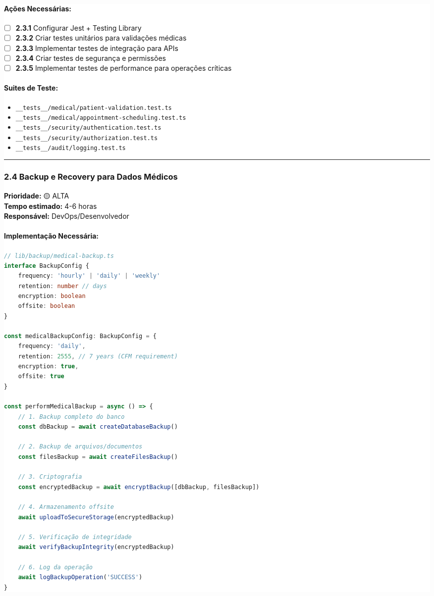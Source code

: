 #### **Ações Necessárias:**
- [ ] **2.3.1** Configurar Jest + Testing Library
- [ ] **2.3.2** Criar testes unitários para validações médicas
- [ ] **2.3.3** Implementar testes de integração para APIs
- [ ] **2.3.4** Criar testes de segurança e permissões
- [ ] **2.3.5** Implementar testes de performance para operações críticas

#### **Suites de Teste:**
- `__tests__/medical/patient-validation.test.ts`
- `__tests__/medical/appointment-scheduling.test.ts`
- `__tests__/security/authentication.test.ts`
- `__tests__/security/authorization.test.ts`
- `__tests__/audit/logging.test.ts`

---

### **2.4 Backup e Recovery para Dados Médicos**
**Prioridade:** 🟡 ALTA  
**Tempo estimado:** 4-6 horas  
**Responsável:** DevOps/Desenvolvedor

#### **Implementação Necessária:**
```typescript
// lib/backup/medical-backup.ts
interface BackupConfig {
    frequency: 'hourly' | 'daily' | 'weekly'
    retention: number // days
    encryption: boolean
    offsite: boolean
}

const medicalBackupConfig: BackupConfig = {
    frequency: 'daily',
    retention: 2555, // 7 years (CFM requirement)
    encryption: true,
    offsite: true
}

const performMedicalBackup = async () => {
    // 1. Backup completo do banco
    const dbBackup = await createDatabaseBackup()
    
    // 2. Backup de arquivos/documentos
    const filesBackup = await createFilesBackup()
    
    // 3. Criptografia
    const encryptedBackup = await encryptBackup([dbBackup, filesBackup])
    
    // 4. Armazenamento offsite
    await uploadToSecureStorage(encryptedBackup)
    
    // 5. Verificação de integridade
    await verifyBackupIntegrity(encryptedBackup)
    
    // 6. Log da operação
    await logBackupOperation('SUCCESS')
}
```
